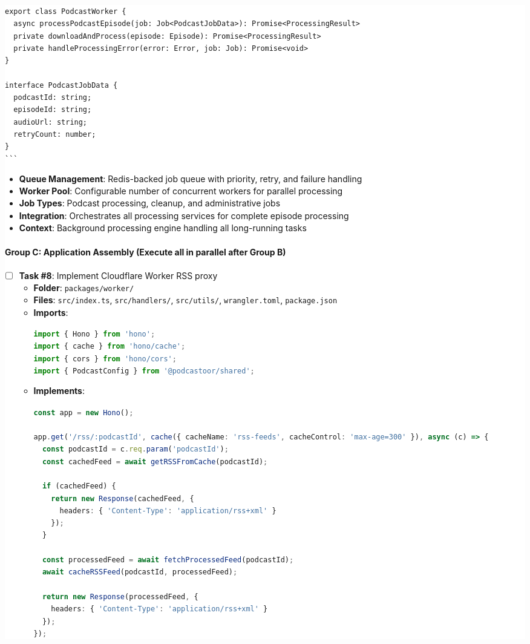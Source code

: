     export class PodcastWorker {
      async processPodcastEpisode(job: Job<PodcastJobData>): Promise<ProcessingResult>
      private downloadAndProcess(episode: Episode): Promise<ProcessingResult>
      private handleProcessingError(error: Error, job: Job): Promise<void>
    }
    
    interface PodcastJobData {
      podcastId: string;
      episodeId: string;
      audioUrl: string;
      retryCount: number;
    }
    ```
  - **Queue Management**: Redis-backed job queue with priority, retry, and failure handling
  - **Worker Pool**: Configurable number of concurrent workers for parallel processing
  - **Job Types**: Podcast processing, cleanup, and administrative jobs
  - **Integration**: Orchestrates all processing services for complete episode processing
  - **Context**: Background processing engine handling all long-running tasks

#### Group C: Application Assembly (Execute all in parallel after Group B)
- [ ] **Task #8**: Implement Cloudflare Worker RSS proxy
  - **Folder**: `packages/worker/`
  - **Files**: `src/index.ts`, `src/handlers/`, `src/utils/`, `wrangler.toml`, `package.json`
  - **Imports**:
    ```typescript
    import { Hono } from 'hono';
    import { cache } from 'hono/cache';
    import { cors } from 'hono/cors';
    import { PodcastConfig } from '@podcastoor/shared';
    ```
  - **Implements**:
    ```typescript
    const app = new Hono();
    
    app.get('/rss/:podcastId', cache({ cacheName: 'rss-feeds', cacheControl: 'max-age=300' }), async (c) => {
      const podcastId = c.req.param('podcastId');
      const cachedFeed = await getRSSFromCache(podcastId);
      
      if (cachedFeed) {
        return new Response(cachedFeed, {
          headers: { 'Content-Type': 'application/rss+xml' }
        });
      }
      
      const processedFeed = await fetchProcessedFeed(podcastId);
      await cacheRSSFeed(podcastId, processedFeed);
      
      return new Response(processedFeed, {
        headers: { 'Content-Type': 'application/rss+xml' }
      });
    });
    